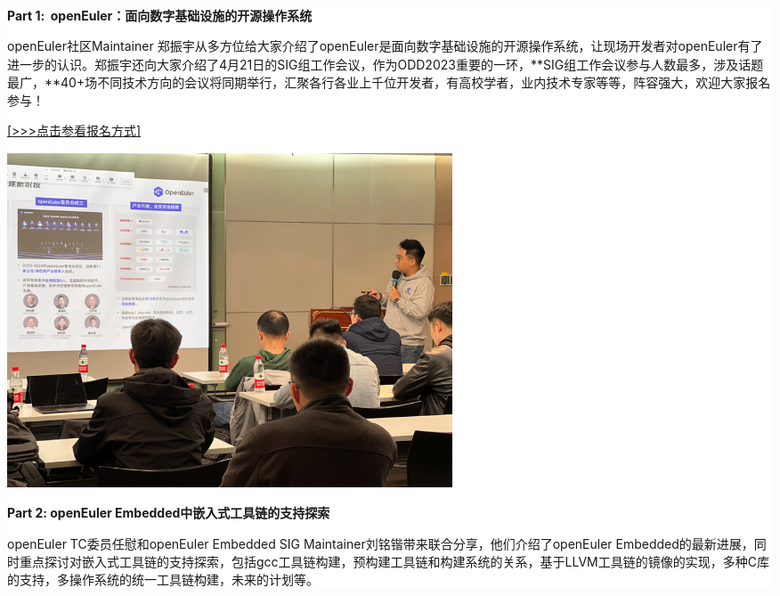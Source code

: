 **Part 1:  openEuler：面向数字基础设施的开源操作系统**

openEuler社区Maintainer
郑振宇从多方位给大家介绍了openEuler是面向数字基础设施的开源操作系统，让现场开发者对openEuler有了进一步的认识。郑振宇还向大家介绍了4月21日的SIG组工作会议，作为ODD2023重要的一环，**SIG组工作会议参与人数最多，涉及话题最广，**40+场不同技术方向的会议将同期举行，汇聚各行各业上千位开发者，有高校学者，业内技术专家等等，阵容强大，欢迎大家报名参与！

[[\>\>\>点击参看报名方式]](http://mp.weixin.qq.com/s?__biz=MzI2NDE4OTE2Mg==&mid=2247502525&idx=1&sn=409fe6203be2af17508e8ff153293fe3&chksm=eab2ef38ddc5662ea5a26cf27b45fb56782dfcad6ec6c24f691d8a93e2f8cb279e7fb4b08562&scene=21#wechat_redirect)

<img src="./media/image2.png" width="500" >

**Part 2: openEuler Embedded中嵌入式工具链的支持探索**

openEuler TC委员任慰和openEuler Embedded SIG
Maintainer刘铭锴带来联合分享，他们介绍了openEuler
Embedded的最新进展，同时重点探讨对嵌入式工具链的支持探索，包括gcc工具链构建，预构建工具链和构建系统的关系，基于LLVM工具链的镜像的实现，多种C库的支持，多操作系统的统一工具链构建，未来的计划等。
